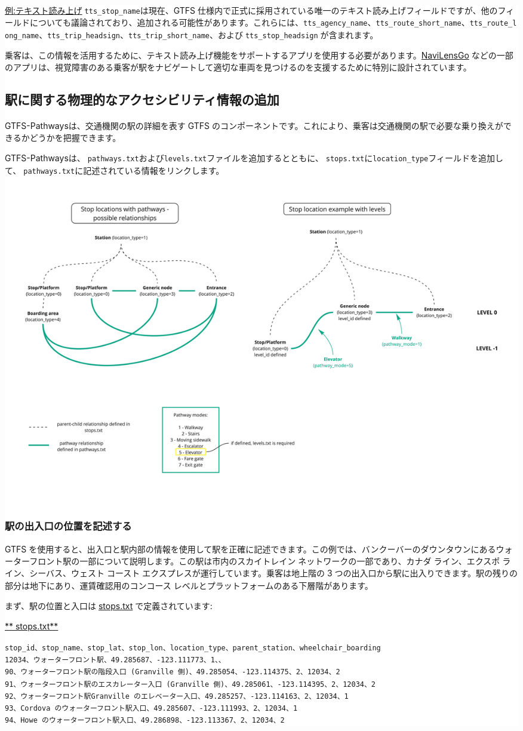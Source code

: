 [例:テキスト読み上げ](../../examples/text-to-speech) `tts_stop_name`は現在、GTFS 仕様内で正式に採用されている唯一のテキスト読み上げフィールドですが、他のフィールドについても議論されており、追加される可能性があります。これらには、`tts_agency_name`、`tts_route_short_name`、`tts_route_long_name`、`tts_trip_headsign`、`tts_trip_short_name`、および `tts_stop_headsign` が含まれます。

乗客は、この情報を活用するために、テキスト読み上げ機能をサポートするアプリを使用する必要があります。[NaviLensGo](https:) などの一部のアプリは、視覚障害のある乗客が駅をナビゲートして適切な車両を見つけるのを支援するために特別に設計されています。
 
## 駅に関する物理的なアクセシビリティ情報の追加

 GTFS-Pathwaysは、交通機関の駅の詳細を表す GTFS のコンポーネントです。これにより、乗客は交通機関の駅で必要な乗り換えができるかどうかを把握できます。 

 GTFS-Pathwaysは、 `pathways.txt`および`levels.txt`ファイルを追加するとともに、 `stops.txt`に`location_type`フィールドを追加して、 `pathways.txt`に記述されている情報をリンクします。

<img class="center" src="../../../../assets/pathways-visual.jpg"> 

### 駅の出入口の位置を記述する

GTFS を使用すると、出入口と駅内部の情報を使用して駅を正確に記述できます。この例では、バンクーバーのダウンタウンにあるウォーターフロント駅の一部について説明します。この駅は市内のスカイトレイン ネットワークの一部であり、カナダ ライン、エクスポ ライン、シーバス、ウェスト コースト エクスプレスが運行しています。乗客は地上階の 3 つの出入口から駅に出入りできます。駅の残りの部分は地下にあり、運賃確認用のコンコース レベルとプラットフォームのある下層階があります。 

まず、駅の位置と入口は [stops.txt](../../reference/#stopstxt) で定義されています:

[** stops.txt**](../../reference/#stopstxt)

```
stop_id、stop_name、stop_lat、stop_lon、location_type、parent_station、wheelchair_boarding
12034、ウォーターフロント駅、49.285687、-123.111773、1、、
90、ウォーターフロント駅の階段入口 (Granville 側)、49.285054、-123.114375、2、12034、2
91、ウォーターフロント駅のエスカレーター入口 (Granville 側)、49.285061、-123.114395、2、12034、2
92、ウォーターフロント駅Granville のエレベーター入口、49.285257、-123.114163、2、12034、1
93、Cordova のウォーターフロント駅入口、49.285607、-123.111993、2、12034、1
94、Howe のウォーターフロント駅入口、49.286898、-123.113367、2、12034、2
```
